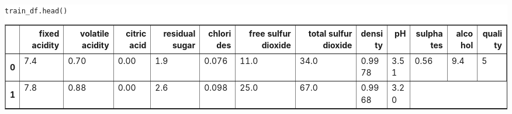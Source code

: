 
```python
train_df.head()
```




<div>
<style scoped>
    .dataframe tbody tr th:only-of-type {
        vertical-align: middle;
    }

    .dataframe tbody tr th {
        vertical-align: top;
    }

    .dataframe thead th {
        text-align: right;
    }
</style>
<table border="1" class="dataframe">
  <thead>
    <tr style="text-align: right;">
      <th></th>
      <th>fixed acidity</th>
      <th>volatile acidity</th>
      <th>citric acid</th>
      <th>residual sugar</th>
      <th>chlorides</th>
      <th>free sulfur dioxide</th>
      <th>total sulfur dioxide</th>
      <th>density</th>
      <th>pH</th>
      <th>sulphates</th>
      <th>alcohol</th>
      <th>quality</th>
    </tr>
  </thead>
  <tbody>
    <tr>
      <th>0</th>
      <td>7.4</td>
      <td>0.70</td>
      <td>0.00</td>
      <td>1.9</td>
      <td>0.076</td>
      <td>11.0</td>
      <td>34.0</td>
      <td>0.9978</td>
      <td>3.51</td>
      <td>0.56</td>
      <td>9.4</td>
      <td>5</td>
    </tr>
    <tr>
      <th>1</th>
      <td>7.8</td>
      <td>0.88</td>
      <td>0.00</td>
      <td>2.6</td>
      <td>0.098</td>
      <td>25.0</td>
      <td>67.0</td>
      <td>0.9968</td>
      <td>3.20</td>